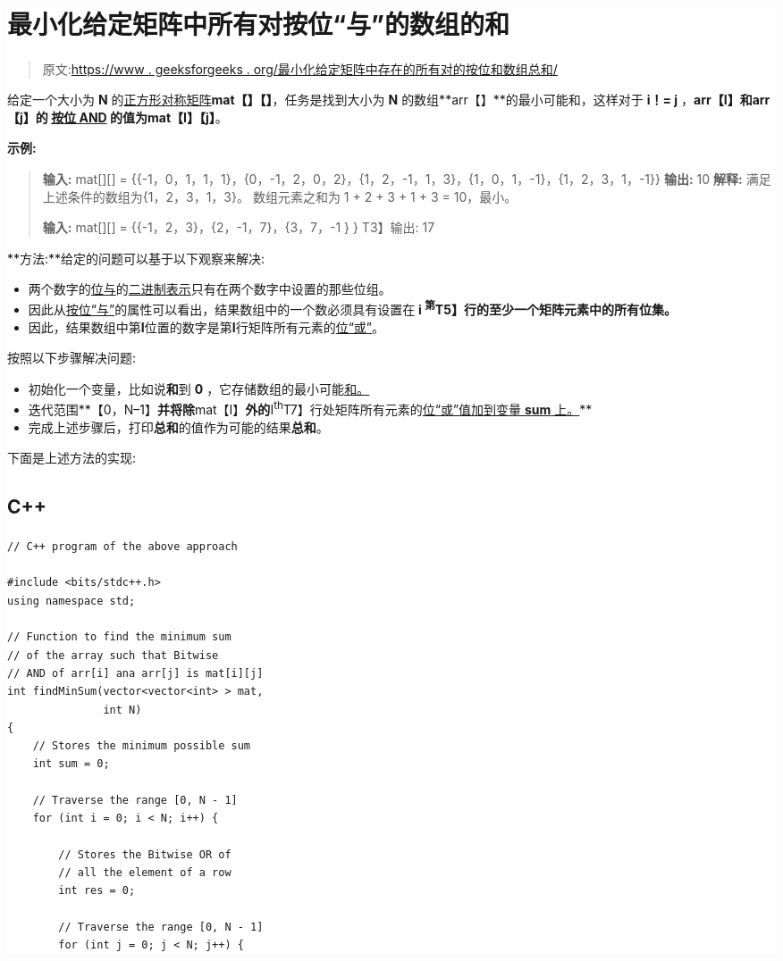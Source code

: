 # 最小化给定矩阵中所有对按位“与”的数组的和

> 原文:[https://www . geeksforgeeks . org/最小化给定矩阵中存在的所有对的按位和数组总和/](https://www.geeksforgeeks.org/minimize-sum-of-an-array-having-bitwise-and-of-all-its-pairs-present-in-a-given-matrix/)

给定一个大小为 **N** 的[正方形对称矩阵](https://www.geeksforgeeks.org/program-to-check-if-a-matrix-is-symmetric/)**mat【】【】**，任务是找到大小为 **N** 的数组**arr【】**的最小可能和，这样对于 **i！= j** ，**arr【I】**和**arr【j】**的 [**按位 AND**](https://www.geeksforgeeks.org/bitwise-operators-in-c-cpp/) 的值为**mat【I】【j】**。

**示例:**

> **输入:** mat[][] = {{-1，0，1，1，1}，{0，-1，2，0，2}，{1，2，-1，1，3}，{1，0，1，-1}，{1，2，3，1，-1}}
> **输出:** 10
> **解释:**
> 满足上述条件的数组为{1，2，3，1，3}。
> 数组元素之和为 1 + 2 + 3 + 1 + 3 = 10，最小。
> 
> **输入:** mat[][] = {{-1，2，3}，{2，-1，7}，{3，7，-1 } }
> T3】输出: 17

**方法:**给定的问题可以基于以下观察来解决:

*   两个数字的[位与](https://www.geeksforgeeks.org/bitwise-operators-in-c-cpp/)的[二进制表示](https://www.geeksforgeeks.org/binary-representation-of-a-given-number/)只有在两个数字中设置的那些位组。
*   因此从[按位“与”](https://www.geeksforgeeks.org/bitwise-operators-in-c-cpp/)的属性可以看出，结果数组中的一个数必须具有设置在 **i <sup>第</sup>T5】行的至少一个矩阵元素中的所有位集。**
*   因此，结果数组中第**I**位置的数字是第**I**行矩阵所有元素的[位“或”](https://www.geeksforgeeks.org/bitwise-operators-in-c-cpp/)。

按照以下步骤解决问题:

*   初始化一个变量，比如说**和**到 **0** ，它存储数组的最小可能[和。](https://www.geeksforgeeks.org/program-find-sum-elements-given-array/)
*   迭代范围**【0，N–1】**并将除**mat【I】**外的**I<sup>th</sup>T7】行处矩阵所有元素的[位“或”值加到变量 **sum** 上。](https://www.geeksforgeeks.org/bitwise-operators-in-c-cpp/)**
*   完成上述步骤后，打印**总和**的值作为可能的结果**总和**。

下面是上述方法的实现:

## C++

```
// C++ program of the above approach

#include <bits/stdc++.h>
using namespace std;

// Function to find the minimum sum
// of the array such that Bitwise
// AND of arr[i] ana arr[j] is mat[i][j]
int findMinSum(vector<vector<int> > mat,
               int N)
{
    // Stores the minimum possible sum
    int sum = 0;

    // Traverse the range [0, N - 1]
    for (int i = 0; i < N; i++) {

        // Stores the Bitwise OR of
        // all the element of a row
        int res = 0;

        // Traverse the range [0, N - 1]
        for (int j = 0; j < N; j++) {

```